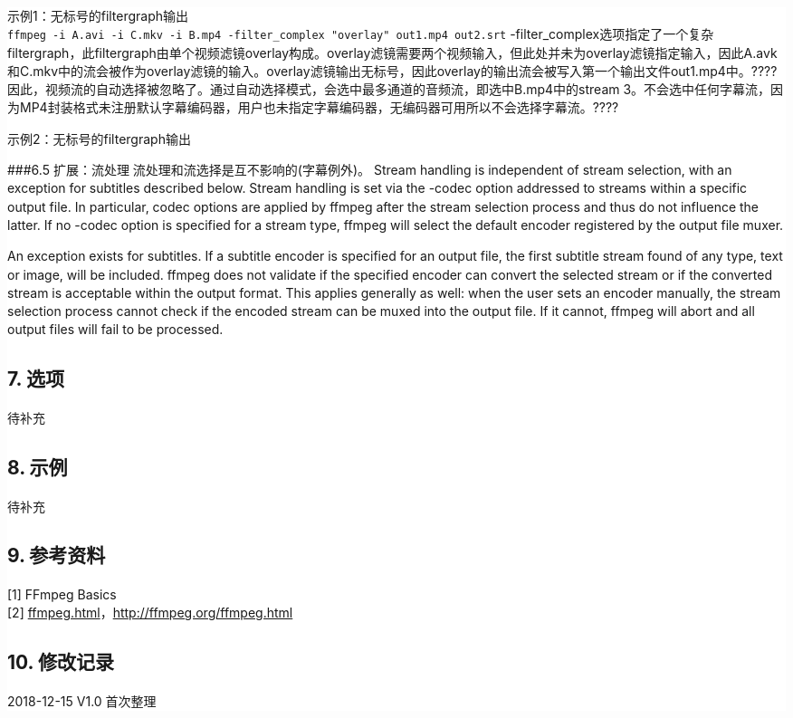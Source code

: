 示例1：无标号的filtergraph输出  
`ffmpeg -i A.avi -i C.mkv -i B.mp4 -filter_complex "overlay" out1.mp4 out2.srt`
-filter_complex选项指定了一个复杂filtergraph，此filtergraph由单个视频滤镜overlay构成。overlay滤镜需要两个视频输入，但此处并未为overlay滤镜指定输入，因此A.avk和C.mkv中的流会被作为overlay滤镜的输入。overlay滤镜输出无标号，因此overlay的输出流会被写入第一个输出文件out1.mp4中。????因此，视频流的自动选择被忽略了。通过自动选择模式，会选中最多通道的音频流，即选中B.mp4中的stream 3。不会选中任何字幕流，因为MP4封装格式未注册默认字幕编码器，用户也未指定字幕编码器，无编码器可用所以不会选择字幕流。????

示例2：无标号的filtergraph输出  


###6.5 扩展：流处理
流处理和流选择是互不影响的(字幕例外)。
Stream handling is independent of stream selection, with an exception for subtitles described below. Stream handling is set via the -codec option addressed to streams within a specific output file. In particular, codec options are applied by ffmpeg after the stream selection process and thus do not influence the latter. If no -codec option is specified for a stream type, ffmpeg will select the default encoder registered by the output file muxer.

An exception exists for subtitles. If a subtitle encoder is specified for an output file, the first subtitle stream found of any type, text or image, will be included. ffmpeg does not validate if the specified encoder can convert the selected stream or if the converted stream is acceptable within the output format. This applies generally as well: when the user sets an encoder manually, the stream selection process cannot check if the encoded stream can be muxed into the output file. If it cannot, ffmpeg will abort and all output files will fail to be processed. 

## 7. 选项  
待补充

## 8. 示例  
待补充  

## 9. 参考资料  
[1] FFmpeg Basics  
[2] [ffmpeg.html](http://ffmpeg.org/ffmpeg.html)，<http://ffmpeg.org/ffmpeg.html>  

## 10. 修改记录  
2018-12-15  V1.0  首次整理  